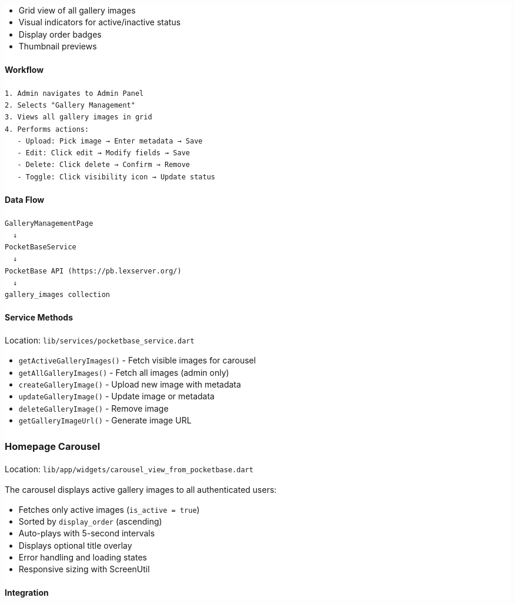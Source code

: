- Grid view of all gallery images
- Visual indicators for active/inactive status
- Display order badges
- Thumbnail previews

#### Workflow

```
1. Admin navigates to Admin Panel
2. Selects "Gallery Management"
3. Views all gallery images in grid
4. Performs actions:
   - Upload: Pick image → Enter metadata → Save
   - Edit: Click edit → Modify fields → Save
   - Delete: Click delete → Confirm → Remove
   - Toggle: Click visibility icon → Update status
```

#### Data Flow

```
GalleryManagementPage
  ↓
PocketBaseService
  ↓
PocketBase API (https://pb.lexserver.org/)
  ↓
gallery_images collection
```

#### Service Methods

Location: `lib/services/pocketbase_service.dart`

- `getActiveGalleryImages()` - Fetch visible images for carousel
- `getAllGalleryImages()` - Fetch all images (admin only)
- `createGalleryImage()` - Upload new image with metadata
- `updateGalleryImage()` - Update image or metadata
- `deleteGalleryImage()` - Remove image
- `getGalleryImageUrl()` - Generate image URL

### Homepage Carousel

Location: `lib/app/widgets/carousel_view_from_pocketbase.dart`

The carousel displays active gallery images to all authenticated users:

- Fetches only active images (`is_active = true`)
- Sorted by `display_order` (ascending)
- Auto-plays with 5-second intervals
- Displays optional title overlay
- Error handling and loading states
- Responsive sizing with ScreenUtil

#### Integration
